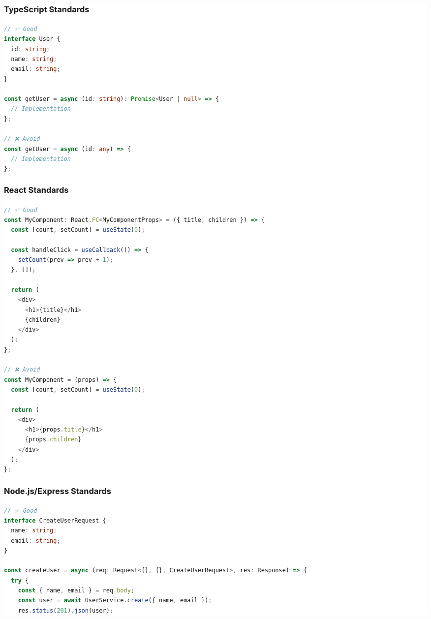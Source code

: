### TypeScript Standards
```typescript
// ✅ Good
interface User {
  id: string;
  name: string;
  email: string;
}

const getUser = async (id: string): Promise<User | null> => {
  // Implementation
};

// ❌ Avoid
const getUser = async (id: any) => {
  // Implementation
};
```

### React Standards
```typescript
// ✅ Good
const MyComponent: React.FC<MyComponentProps> = ({ title, children }) => {
  const [count, setCount] = useState(0);
  
  const handleClick = useCallback(() => {
    setCount(prev => prev + 1);
  }, []);
  
  return (
    <div>
      <h1>{title}</h1>
      {children}
    </div>
  );
};

// ❌ Avoid
const MyComponent = (props) => {
  const [count, setCount] = useState(0);
  
  return (
    <div>
      <h1>{props.title}</h1>
      {props.children}
    </div>
  );
};
```

### Node.js/Express Standards
```typescript
// ✅ Good
interface CreateUserRequest {
  name: string;
  email: string;
}

const createUser = async (req: Request<{}, {}, CreateUserRequest>, res: Response) => {
  try {
    const { name, email } = req.body;
    const user = await UserService.create({ name, email });
    res.status(201).json(user);
```